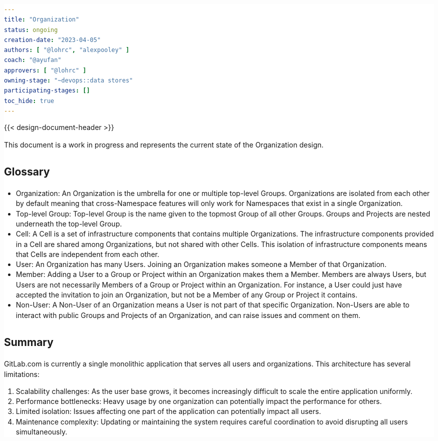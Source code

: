 ```yaml
---
title: "Organization"
status: ongoing
creation-date: "2023-04-05"
authors: [ "@lohrc", "alexpooley" ]
coach: "@ayufan"
approvers: [ "@lohrc" ]
owning-stage: "~devops::data stores"
participating-stages: []
toc_hide: true
---
```


{{< design-document-header >}}

This document is a work in progress and represents the current state of the Organization design.

## Glossary

- Organization: An Organization is the umbrella for one or multiple top-level Groups. Organizations are isolated from each other by default meaning that cross-Namespace features will only work for Namespaces that exist in a single Organization.
- Top-level Group: Top-level Group is the name given to the topmost Group of all other Groups. Groups and Projects are nested underneath the top-level Group.
- Cell: A Cell is a set of infrastructure components that contains multiple Organizations. The infrastructure components provided in a Cell are shared among Organizations, but not shared with other Cells. This isolation of infrastructure components means that Cells are independent from each other.
- User: An Organization has many Users. Joining an Organization makes someone a Member of that Organization.
- Member: Adding a User to a Group or Project within an Organization makes them a Member. Members are always Users, but Users are not necessarily Members of a Group or Project within an Organization. For instance, a User could just have accepted the invitation to join an Organization, but not be a Member of any Group or Project it contains.
- Non-User: A Non-User of an Organization means a User is not part of that specific Organization. Non-Users are able to interact with public Groups and Projects of an Organization, and can raise issues and comment on them.

## Summary

GitLab.com is currently a single monolithic application that serves all users and organizations. This architecture has several limitations:

1. Scalability challenges: As the user base grows, it becomes increasingly difficult to scale the entire application uniformly.
2. Performance bottlenecks: Heavy usage by one organization can potentially impact the performance for others.
3. Limited isolation: Issues affecting one part of the application can potentially impact all users.
4. Maintenance complexity: Updating or maintaining the system requires careful coordination to avoid disrupting all users simultaneously.
